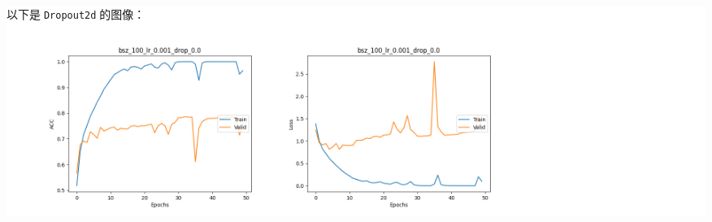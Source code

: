 以下是 `Dropout2d` 的图像：

<figure>
<img src="./codes/cnn/figures/Acc_bsz_100_lr_001_drop_0.png" width=290/>
<img src="./codes/cnn/figures/Loss_bsz_100_lr_001_drop_0.png" width=290/>
</figure>
